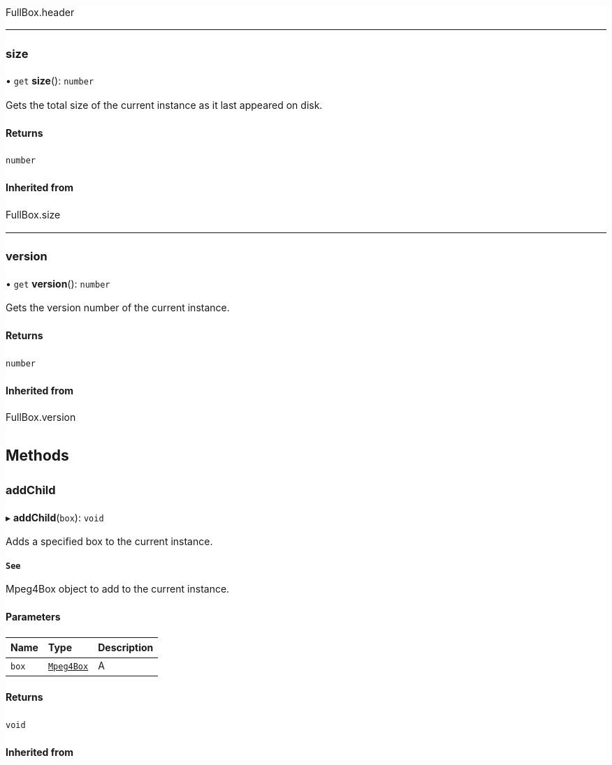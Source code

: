 FullBox.header

---

### size

• `get` **size**(): `number`

Gets the total size of the current instance as it last appeared on disk.

#### Returns

`number`

#### Inherited from

FullBox.size

---

### version

• `get` **version**(): `number`

Gets the version number of the current instance.

#### Returns

`number`

#### Inherited from

FullBox.version

## Methods

### addChild

▸ **addChild**(`box`): `void`

Adds a specified box to the current instance.

**`See`**

Mpeg4Box object to add to the current instance.

#### Parameters

| Name  | Type                      | Description |
| :---- | :------------------------ | :---------- |
| `box` | [`Mpeg4Box`](Mpeg4Box.md) | A           |

#### Returns

`void`

#### Inherited from
